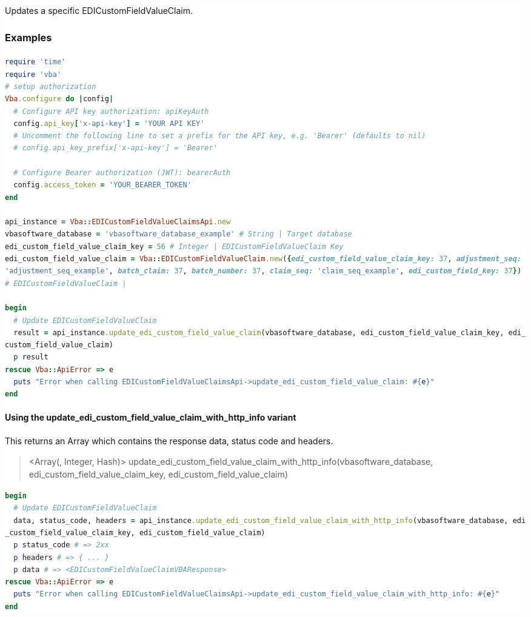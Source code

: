 Updates a specific EDICustomFieldValueClaim.

### Examples

```ruby
require 'time'
require 'vba'
# setup authorization
Vba.configure do |config|
  # Configure API key authorization: apiKeyAuth
  config.api_key['x-api-key'] = 'YOUR API KEY'
  # Uncomment the following line to set a prefix for the API key, e.g. 'Bearer' (defaults to nil)
  # config.api_key_prefix['x-api-key'] = 'Bearer'

  # Configure Bearer authorization (JWT): bearerAuth
  config.access_token = 'YOUR_BEARER_TOKEN'
end

api_instance = Vba::EDICustomFieldValueClaimsApi.new
vbasoftware_database = 'vbasoftware_database_example' # String | Target database
edi_custom_field_value_claim_key = 56 # Integer | EDICustomFieldValueClaim Key
edi_custom_field_value_claim = Vba::EDICustomFieldValueClaim.new({edi_custom_field_value_claim_key: 37, adjustment_seq: 'adjustment_seq_example', batch_claim: 37, batch_number: 37, claim_seq: 'claim_seq_example', edi_custom_field_key: 37}) # EDICustomFieldValueClaim | 

begin
  # Update EDICustomFieldValueClaim
  result = api_instance.update_edi_custom_field_value_claim(vbasoftware_database, edi_custom_field_value_claim_key, edi_custom_field_value_claim)
  p result
rescue Vba::ApiError => e
  puts "Error when calling EDICustomFieldValueClaimsApi->update_edi_custom_field_value_claim: #{e}"
end
```

#### Using the update_edi_custom_field_value_claim_with_http_info variant

This returns an Array which contains the response data, status code and headers.

> <Array(<EDICustomFieldValueClaimVBAResponse>, Integer, Hash)> update_edi_custom_field_value_claim_with_http_info(vbasoftware_database, edi_custom_field_value_claim_key, edi_custom_field_value_claim)

```ruby
begin
  # Update EDICustomFieldValueClaim
  data, status_code, headers = api_instance.update_edi_custom_field_value_claim_with_http_info(vbasoftware_database, edi_custom_field_value_claim_key, edi_custom_field_value_claim)
  p status_code # => 2xx
  p headers # => { ... }
  p data # => <EDICustomFieldValueClaimVBAResponse>
rescue Vba::ApiError => e
  puts "Error when calling EDICustomFieldValueClaimsApi->update_edi_custom_field_value_claim_with_http_info: #{e}"
end
```
